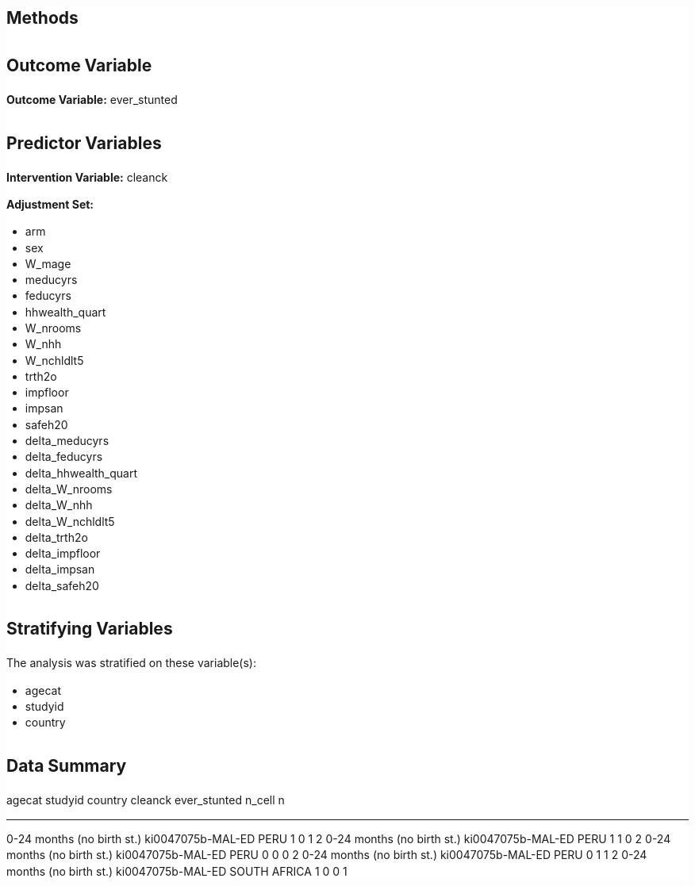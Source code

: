 






## Methods
## Outcome Variable

**Outcome Variable:** ever_stunted

## Predictor Variables

**Intervention Variable:** cleanck

**Adjustment Set:**

* arm
* sex
* W_mage
* meducyrs
* feducyrs
* hhwealth_quart
* W_nrooms
* W_nhh
* W_nchldlt5
* trth2o
* impfloor
* impsan
* safeh20
* delta_meducyrs
* delta_feducyrs
* delta_hhwealth_quart
* delta_W_nrooms
* delta_W_nhh
* delta_W_nchldlt5
* delta_trth2o
* delta_impfloor
* delta_impsan
* delta_safeh20

## Stratifying Variables

The analysis was stratified on these variable(s):

* agecat
* studyid
* country

## Data Summary

agecat                       studyid                    country        cleanck    ever_stunted   n_cell     n
---------------------------  -------------------------  -------------  --------  -------------  -------  ----
0-24 months (no birth st.)   ki0047075b-MAL-ED          PERU           1                     0        1     2
0-24 months (no birth st.)   ki0047075b-MAL-ED          PERU           1                     1        0     2
0-24 months (no birth st.)   ki0047075b-MAL-ED          PERU           0                     0        0     2
0-24 months (no birth st.)   ki0047075b-MAL-ED          PERU           0                     1        1     2
0-24 months (no birth st.)   ki0047075b-MAL-ED          SOUTH AFRICA   1                     0        0     1